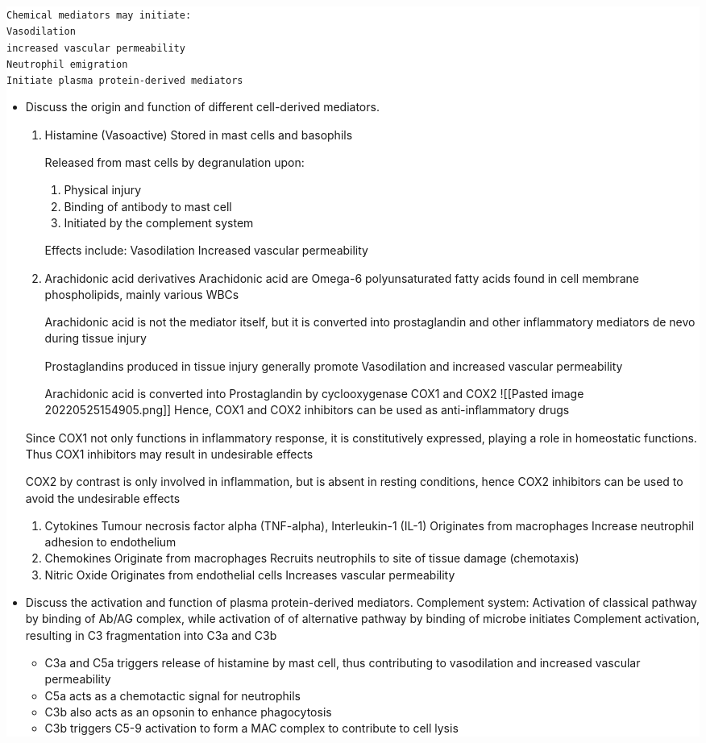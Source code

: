    
    Chemical mediators may initiate:
    Vasodilation
    increased vascular permeability
    Neutrophil emigration
    Initiate plasma protein-derived mediators
- Discuss the origin and function of different cell-derived mediators.
    1. Histamine (Vasoactive)
        Stored in mast cells and basophils
        
        Released from mast cells by degranulation upon:
        1. Physical injury
        2. Binding of antibody to mast cell
        3. Initiated by the complement system
        
        Effects include:
        Vasodilation
        Increased vascular permeability
    2. Arachidonic acid derivatives
        Arachidonic acid are Omega-6 polyunsaturated fatty acids found in cell membrane phospholipids, mainly various WBCs
        
        Arachidonic acid is not the mediator itself, but it is converted into prostaglandin and other inflammatory mediators de nevo during tissue injury
        
        Prostaglandins produced in tissue injury generally promote Vasodilation and increased vascular permeability
        
        Arachidonic acid is converted into Prostaglandin by cyclooxygenase COX1 and COX2
  ![[Pasted image 20220525154905.png]]
  Hence, COX1 and COX2 inhibitors can be used as anti-inflammatory drugs
        
  Since COX1 not only functions in inflammatory response, it is constitutively expressed, playing a role in homeostatic functions. Thus COX1 inhibitors may result in undesirable effects
        
  COX2 by contrast is only involved in inflammation, but is absent in resting conditions, hence COX2 inhibitors can be used to avoid the undesirable effects
    1. Cytokines
        Tumour necrosis factor alpha (TNF-alpha), Interleukin-1 (IL-1)
        Originates from macrophages
        Increase neutrophil adhesion to endothelium
    4. Chemokines
        Originate from macrophages
        Recruits neutrophils to site of tissue damage (chemotaxis)
    5. Nitric Oxide
        Originates from endothelial cells
        Increases vascular permeability
- Discuss the activation and function of plasma protein-derived mediators.
    Complement system:
    Activation of classical pathway by binding of Ab/AG complex, while activation of of alternative pathway by binding of microbe initiates Complement activation, resulting in C3 fragmentation into C3a and C3b
	- C3a and C5a triggers release of histamine by mast cell, thus contributing to vasodilation and increased vascular permeability
	- C5a acts as a chemotactic signal for neutrophils
	- C3b also acts as an opsonin to enhance phagocytosis
	- C3b triggers C5-9 activation to form a MAC complex to contribute to cell lysis
	  